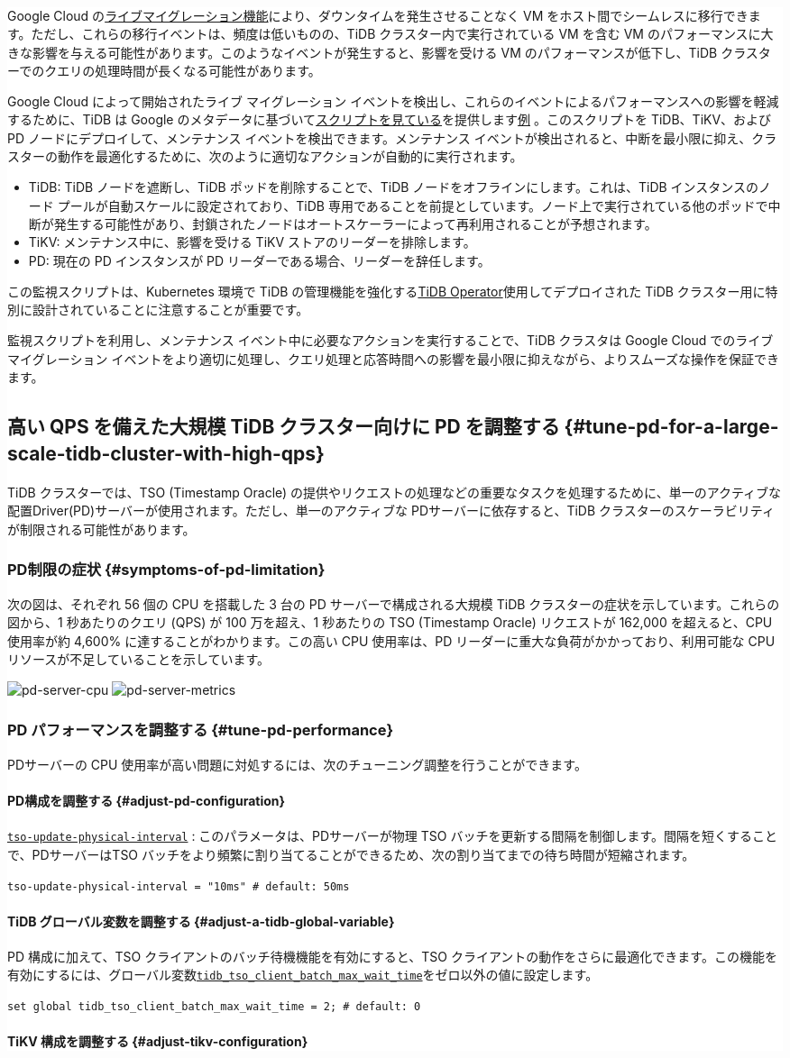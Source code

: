 Google Cloud の[ライブマイグレーション機能](https://cloud.google.com/compute/docs/instances/live-migration-process)により、ダウンタイムを発生させることなく VM をホスト間でシームレスに移行できます。ただし、これらの移行イベントは、頻度は低いものの、TiDB クラスター内で実行されている VM を含む VM のパフォーマンスに大きな影響を与える可能性があります。このようなイベントが発生すると、影響を受ける VM のパフォーマンスが低下し、TiDB クラスターでのクエリの処理時間が長くなる可能性があります。

Google Cloud によって開始されたライブ マイグレーション イベントを検出し、これらのイベントによるパフォーマンスへの影響を軽減するために、TiDB は Google のメタデータに基づいて[スクリプトを見ている](https://github.com/PingCAP-QE/tidb-google-maintenance)を提供します[例](https://github.com/GoogleCloudPlatform/python-docs-samples/blob/master/compute/metadata/main.py) 。このスクリプトを TiDB、TiKV、および PD ノードにデプロイして、メンテナンス イベントを検出できます。メンテナンス イベントが検出されると、中断を最小限に抑え、クラスターの動作を最適化するために、次のように適切なアクションが自動的に実行されます。

-   TiDB: TiDB ノードを遮断し、TiDB ポッドを削除することで、TiDB ノードをオフラインにします。これは、TiDB インスタンスのノード プールが自動スケールに設定されており、TiDB 専用であることを前提としています。ノード上で実行されている他のポッドで中断が発生する可能性があり、封鎖されたノードはオートスケーラーによって再利用されることが予想されます。
-   TiKV: メンテナンス中に、影響を受ける TiKV ストアのリーダーを排除します。
-   PD: 現在の PD インスタンスが PD リーダーである場合、リーダーを辞任します。

この監視スクリプトは、Kubernetes 環境で TiDB の管理機能を強化する[TiDB Operator](https://docs.pingcap.com/tidb-in-kubernetes/dev/tidb-operator-overview)使用してデプロイされた TiDB クラスター用に特別に設計されていることに注意することが重要です。

監視スクリプトを利用し、メンテナンス イベント中に必要なアクションを実行することで、TiDB クラスタは Google Cloud でのライブ マイグレーション イベントをより適切に処理し、クエリ処理と応答時間への影響を最小限に抑えながら、よりスムーズな操作を保証できます。

## 高い QPS を備えた大規模 TiDB クラスター向けに PD を調整する {#tune-pd-for-a-large-scale-tidb-cluster-with-high-qps}

TiDB クラスターでは、TSO (Timestamp Oracle) の提供やリクエストの処理などの重要なタスクを処理するために、単一のアクティブな配置Driver(PD)サーバーが使用されます。ただし、単一のアクティブな PDサーバーに依存すると、TiDB クラスターのスケーラビリティが制限される可能性があります。

### PD制限の症状 {#symptoms-of-pd-limitation}

次の図は、それぞれ 56 個の CPU を搭載した 3 台の PD サーバーで構成される大規模 TiDB クラスターの症状を示しています。これらの図から、1 秒あたりのクエリ (QPS) が 100 万を超え、1 秒あたりの TSO (Timestamp Oracle) リクエストが 162,000 を超えると、CPU 使用率が約 4,600% に達することがわかります。この高い CPU 使用率は、PD リーダーに重大な負荷がかかっており、利用可能な CPU リソースが不足していることを示しています。

![pd-server-cpu](/media/performance/public-cloud-best-practice/baseline_cpu.png) ![pd-server-metrics](/media/performance/public-cloud-best-practice/baseline_metrics.png)

### PD パフォーマンスを調整する {#tune-pd-performance}

PDサーバーの CPU 使用率が高い問題に対処するには、次のチューニング調整を行うことができます。

#### PD構成を調整する {#adjust-pd-configuration}

[`tso-update-physical-interval`](/pd-configuration-file.md#tso-update-physical-interval) : このパラメータは、PDサーバーが物理 TSO バッチを更新する間隔を制御します。間隔を短くすることで、PDサーバーはTSO バッチをより頻繁に割り当てることができるため、次の割り当てまでの待ち時間が短縮されます。

    tso-update-physical-interval = "10ms" # default: 50ms

#### TiDB グローバル変数を調整する {#adjust-a-tidb-global-variable}

PD 構成に加えて、TSO クライアントのバッチ待機機能を有効にすると、TSO クライアントの動作をさらに最適化できます。この機能を有効にするには、グローバル変数[`tidb_tso_client_batch_max_wait_time`](/system-variables.md#tidb_tso_client_batch_max_wait_time-new-in-v530)をゼロ以外の値に設定します。

    set global tidb_tso_client_batch_max_wait_time = 2; # default: 0

#### TiKV 構成を調整する {#adjust-tikv-configuration}
